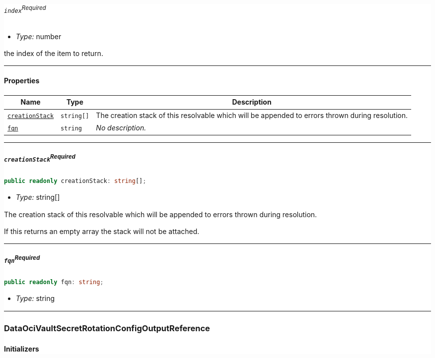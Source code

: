 ###### `index`<sup>Required</sup> <a name="index" id="rhizo-co-terraform-provider-oci.dataOciVaultSecret.DataOciVaultSecretRotationConfigList.get.parameter.index"></a>

- *Type:* number

the index of the item to return.

---


#### Properties <a name="Properties" id="Properties"></a>

| **Name** | **Type** | **Description** |
| --- | --- | --- |
| <code><a href="#rhizo-co-terraform-provider-oci.dataOciVaultSecret.DataOciVaultSecretRotationConfigList.property.creationStack">creationStack</a></code> | <code>string[]</code> | The creation stack of this resolvable which will be appended to errors thrown during resolution. |
| <code><a href="#rhizo-co-terraform-provider-oci.dataOciVaultSecret.DataOciVaultSecretRotationConfigList.property.fqn">fqn</a></code> | <code>string</code> | *No description.* |

---

##### `creationStack`<sup>Required</sup> <a name="creationStack" id="rhizo-co-terraform-provider-oci.dataOciVaultSecret.DataOciVaultSecretRotationConfigList.property.creationStack"></a>

```typescript
public readonly creationStack: string[];
```

- *Type:* string[]

The creation stack of this resolvable which will be appended to errors thrown during resolution.

If this returns an empty array the stack will not be attached.

---

##### `fqn`<sup>Required</sup> <a name="fqn" id="rhizo-co-terraform-provider-oci.dataOciVaultSecret.DataOciVaultSecretRotationConfigList.property.fqn"></a>

```typescript
public readonly fqn: string;
```

- *Type:* string

---


### DataOciVaultSecretRotationConfigOutputReference <a name="DataOciVaultSecretRotationConfigOutputReference" id="rhizo-co-terraform-provider-oci.dataOciVaultSecret.DataOciVaultSecretRotationConfigOutputReference"></a>

#### Initializers <a name="Initializers" id="rhizo-co-terraform-provider-oci.dataOciVaultSecret.DataOciVaultSecretRotationConfigOutputReference.Initializer"></a>
